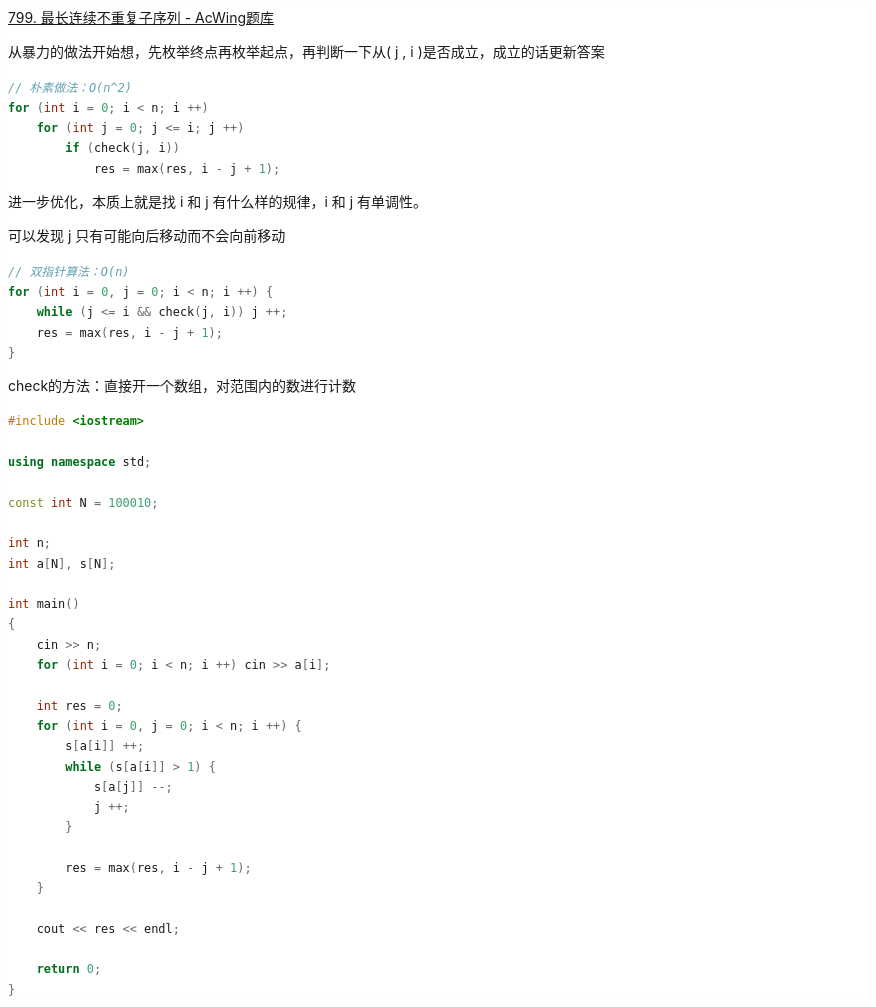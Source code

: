 [799. 最长连续不重复子序列 - AcWing题库](https://www.acwing.com/problem/content/801/)

从暴力的做法开始想，先枚举终点再枚举起点，再判断一下从( j , i )是否成立，成立的话更新答案

```c
// 朴素做法：O(n^2)
for (int i = 0; i < n; i ++)
    for (int j = 0; j <= i; j ++)
        if (check(j, i))
            res = max(res, i - j + 1);
```

进一步优化，本质上就是找 i 和 j 有什么样的规律，i 和 j 有单调性。

可以发现 j 只有可能向后移动而不会向前移动

```c
// 双指针算法：O(n)
for (int i = 0, j = 0; i < n; i ++) {
    while (j <= i && check(j, i)) j ++;
    res = max(res, i - j + 1);
}
```

check的方法：直接开一个数组，对范围内的数进行计数

```c++
#include <iostream>

using namespace std;

const int N = 100010;

int n;
int a[N], s[N];

int main()
{
    cin >> n;
    for (int i = 0; i < n; i ++) cin >> a[i];
    
    int res = 0;
    for (int i = 0, j = 0; i < n; i ++) {
        s[a[i]] ++;
        while (s[a[i]] > 1) {
            s[a[j]] --;
            j ++;
        }
        
        res = max(res, i - j + 1);
    }
    
    cout << res << endl;
    
    return 0;
}
```
